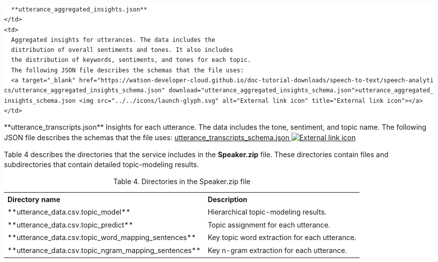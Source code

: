       **utterance_aggregated_insights.json**
    </td>
    <td>
      Aggregated insights for utterances. The data includes the
      distribution of overall sentiments and tones. It also includes
      the distribution of keywords, sentiments, and tones for each topic.
      The following JSON file describes the schemas that the file uses:
      <a target="_blank" href="https://watson-developer-cloud.github.io/doc-tutorial-downloads/speech-to-text/speech-analytics/utterance_aggregated_insights_schema.json" download="utterance_aggregated_insights_schema.json">utterance_aggregated_insights_schema.json <img src="../../icons/launch-glyph.svg" alt="External link icon" title="External link icon"></a>
    </td>
  </tr>
  <tr>
    <td style="vertical-align:top">
      **utterance_transcripts.json**
    </td>
    <td>
      Insights for each utterance. The data includes the tone, sentiment,
      and topic name. The following JSON file describes the schemas that
      the file uses:
      <a target="_blank" href="https://watson-developer-cloud.github.io/doc-tutorial-downloads/speech-to-text/speech_analytics/utterance_transcripts_schema.json" download="utterance_transcripts_schema.json">utterance_transcripts_schema.json <img src="../../icons/launch-glyph.svg" alt="External link icon" title="External link icon"></a>
    </td>
  </tr>
</table>

Table 4 describes the directories that the service includes in the **Speaker.zip** file. These directories contain files and subdirectories that contain detailed topic-modeling results.

<table>
  <caption>Table 4. Directories in the Speaker.zip file</caption>
  <tr>
    <th style="text-align:left">Directory name</th>
    <th style="text-align:left">Description</th>
  </tr>
  <tr>
    <td style="vertical-align:top">
      **utterance_data.csv.topic_model**
    </td>
    <td>
      Hierarchical topic-modeling results.
    </td>
  </tr>
  <tr>
    <td style="vertical-align:top">
      **utterance_data.csv.topic_predict**
    </td>
    <td>
      Topic assignment for each utterance.
    </td>
  </tr>
  <tr>
    <td style="vertical-align:top">
      **utterance_data.csv.topic_word_mapping_sentences**
    </td>
    <td>
      Key topic word extraction for each utterance.
    </td>
  </tr>
  <tr>
    <td style="vertical-align:top">
      **utterance_data.csv.topic_ngram_mapping_sentences**
    </td>
    <td>
      Key n-gram extraction for each utterance.
    </td>